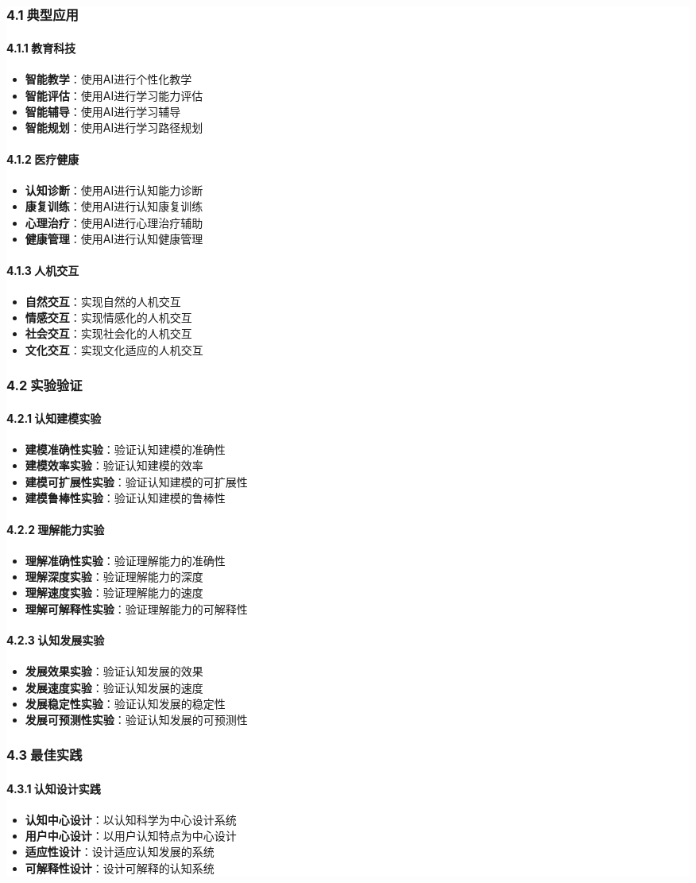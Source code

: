 ### 4.1 典型应用

#### 4.1.1 教育科技

- **智能教学**：使用AI进行个性化教学
- **智能评估**：使用AI进行学习能力评估
- **智能辅导**：使用AI进行学习辅导
- **智能规划**：使用AI进行学习路径规划

#### 4.1.2 医疗健康

- **认知诊断**：使用AI进行认知能力诊断
- **康复训练**：使用AI进行认知康复训练
- **心理治疗**：使用AI进行心理治疗辅助
- **健康管理**：使用AI进行认知健康管理

#### 4.1.3 人机交互

- **自然交互**：实现自然的人机交互
- **情感交互**：实现情感化的人机交互
- **社会交互**：实现社会化的人机交互
- **文化交互**：实现文化适应的人机交互

### 4.2 实验验证

#### 4.2.1 认知建模实验

- **建模准确性实验**：验证认知建模的准确性
- **建模效率实验**：验证认知建模的效率
- **建模可扩展性实验**：验证认知建模的可扩展性
- **建模鲁棒性实验**：验证认知建模的鲁棒性

#### 4.2.2 理解能力实验

- **理解准确性实验**：验证理解能力的准确性
- **理解深度实验**：验证理解能力的深度
- **理解速度实验**：验证理解能力的速度
- **理解可解释性实验**：验证理解能力的可解释性

#### 4.2.3 认知发展实验

- **发展效果实验**：验证认知发展的效果
- **发展速度实验**：验证认知发展的速度
- **发展稳定性实验**：验证认知发展的稳定性
- **发展可预测性实验**：验证认知发展的可预测性

### 4.3 最佳实践

#### 4.3.1 认知设计实践

- **认知中心设计**：以认知科学为中心设计系统
- **用户中心设计**：以用户认知特点为中心设计
- **适应性设计**：设计适应认知发展的系统
- **可解释性设计**：设计可解释的认知系统
